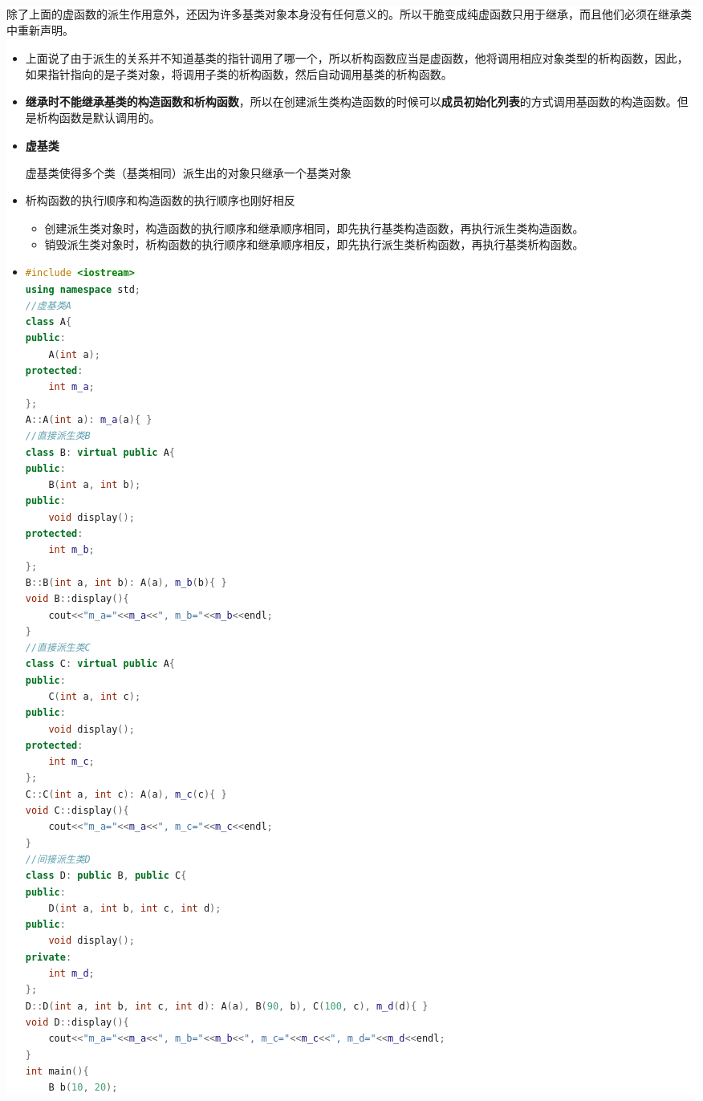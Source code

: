   除了上面的虚函数的派生作用意外，还因为许多基类对象本身没有任何意义的。所以干脆变成纯虚函数只用于继承，而且他们必须在继承类中重新声明。

- 上面说了由于派生的关系并不知道基类的指针调用了哪一个，所以析构函数应当是虚函数，他将调用相应对象类型的析构函数，因此，如果指针指向的是子类对象，将调用子类的析构函数，然后自动调用基类的析构函数。

- **继承时不能继承基类的构造函数和析构函数**，所以在创建派生类构造函数的时候可以**成员初始化列表**的方式调用基函数的构造函数。但是析构函数是默认调用的。

- **虚基类**

  虚基类使得多个类（基类相同）派生出的对象只继承一个基类对象

- 析构函数的执行顺序和构造函数的执行顺序也刚好相反

  - 创建派生类对象时，构造函数的执行顺序和继承顺序相同，即先执行基类构造函数，再执行派生类构造函数。
  - 销毁派生类对象时，析构函数的执行顺序和继承顺序相反，即先执行派生类析构函数，再执行基类析构函数。

- ```c++
  #include <iostream>
  using namespace std;
  //虚基类A
  class A{
  public:
      A(int a);
  protected:
      int m_a;
  };
  A::A(int a): m_a(a){ }
  //直接派生类B
  class B: virtual public A{
  public:
      B(int a, int b);
  public:
      void display();
  protected:
      int m_b;
  };
  B::B(int a, int b): A(a), m_b(b){ }
  void B::display(){
      cout<<"m_a="<<m_a<<", m_b="<<m_b<<endl;
  }
  //直接派生类C
  class C: virtual public A{
  public:
      C(int a, int c);
  public:
      void display();
  protected:
      int m_c;
  };
  C::C(int a, int c): A(a), m_c(c){ }
  void C::display(){
      cout<<"m_a="<<m_a<<", m_c="<<m_c<<endl;
  }
  //间接派生类D
  class D: public B, public C{
  public:
      D(int a, int b, int c, int d);
  public:
      void display();
  private:
      int m_d;
  };
  D::D(int a, int b, int c, int d): A(a), B(90, b), C(100, c), m_d(d){ }
  void D::display(){
      cout<<"m_a="<<m_a<<", m_b="<<m_b<<", m_c="<<m_c<<", m_d="<<m_d<<endl;
  }
  int main(){
      B b(10, 20);